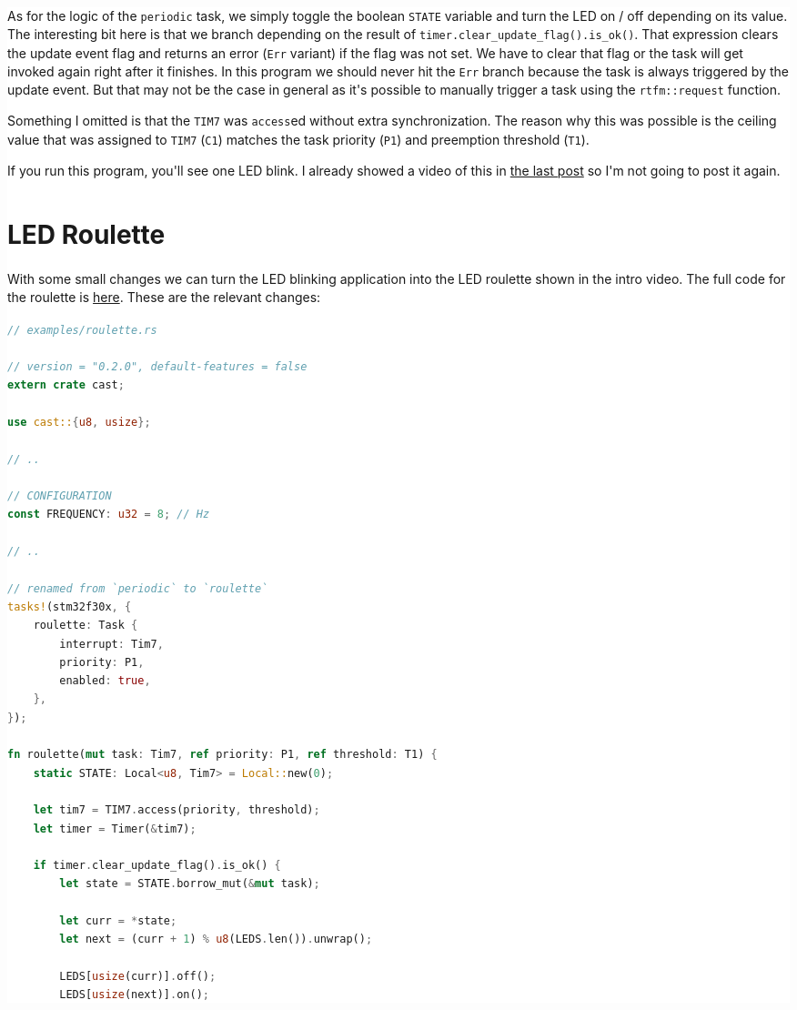 As for the logic of the `periodic` task, we simply toggle the boolean `STATE`
variable and turn the LED on / off depending on its value. The interesting bit
here is that we branch depending on the result of
`timer.clear_update_flag().is_ok()`. That expression clears the update event
flag and returns an error (`Err` variant) if the flag was not set. We have to
clear that flag or the task will get invoked again right after it finishes. In
this program we should never hit the `Err` branch because the task is always
triggered by the update event. But that may not be the case in general as it's
possible to manually trigger a task using the `rtfm::request` function.

Something I omitted is that the `TIM7` was `access`ed without extra
synchronization. The reason why this was possible is the ceiling value that was
assigned to `TIM7` (`C1`) matches the task priority (`P1`) and preemption
threshold (`T1`).

If you run this program, you'll see one LED blink. I already showed a video of
this in [the last post] so I'm not going to post it again.

[the last post]: /quickstart/#blinky

# LED Roulette

With some small changes we can turn the LED blinking application into the LED
roulette shown in the intro video. The full code for the roulette is [here].
These are the relevant changes:

[here]: https://docs.rs/f3/0.4.1/f3/examples/_4_roulette/index.html

``` rust
// examples/roulette.rs

// version = "0.2.0", default-features = false
extern crate cast;

use cast::{u8, usize};

// ..

// CONFIGURATION
const FREQUENCY: u32 = 8; // Hz

// ..

// renamed from `periodic` to `roulette`
tasks!(stm32f30x, {
    roulette: Task {
        interrupt: Tim7,
        priority: P1,
        enabled: true,
    },
});

fn roulette(mut task: Tim7, ref priority: P1, ref threshold: T1) {
    static STATE: Local<u8, Tim7> = Local::new(0);

    let tim7 = TIM7.access(priority, threshold);
    let timer = Timer(&tim7);

    if timer.clear_update_flag().is_ok() {
        let state = STATE.borrow_mut(&mut task);

        let curr = *state;
        let next = (curr + 1) % u8(LEDS.len()).unwrap();

        LEDS[usize(curr)].off();
        LEDS[usize(next)].on();

```

[1]: https://github.com/japaric/svd2rust/pulls?q=is:pr%20created:>=2017-04-28%20
[2]: https://github.com/japaric/cortex-m-quickstart/pulls?q=is:pr%20created:>=2017-04-28%20
[3]: https://github.com/japaric/svd2rust/issues?utf8=✓&q=is:issue%20created:>=2017-04-28
[4]: https://github.com/rust-lang/rust/pull/41637
[5]: https://github.com/japaric/cortex-m-rt/pulls?utf8=✓&q=is:pr%20created:>=2017-04-28
[Last time]: /quickstart
[`cortex-m-rtfm`]: https://docs.rs/cortex-m-rtfm/0.1.0/cortex_m_rtfm/
[^framework]: I call it framework, instead of just library, because it forces a
[LTU]: https://www.ltu.se/
[Per Lindgren]: https://www.ltu.se/staff/p/pln-1.11258?l=en
[RTFM language]: http://www.rtfm-lang.org/
[^rfcomm]: using the [RFCOMM](https://en.wikipedia.org/wiki/List_of_Bluetooth_protocols#Radio_frequency_communication_.28RFCOMM.29) protocol
[qs-hello]: /quickstart/#hello-world
[svd2rust]: https://docs.rs/svd2rust/0.7.2/svd2rust/
[`f3`]: https://docs.rs/f3/0.4.1/f3/
[`stm32f30x`]: https://docs.rs/stm32f30x/0.4.1/stm32f30x/
[demo]: /quickstart/#the-cargo-project-template
[qs-blinky]: /quickstart/#board-support-crates
[loopback.rs]: https://docs.rs/f3/0.4.1/f3/examples/_5_loopback/index.html
[^echo]: There's a local echo setting to enable that local echo but we are not
[concurrent.rs]: https://docs.rs/f3/0.4.1/f3/examples/_6_concurrency/index.html
[`heapless`]: https://docs.rs/heapless/0.1.0/heapless/
[^channel]: Yes, a channel abstraction would have been better but we don't yet
[resource.rs]: https://docs.rs/f3/0.4.1/f3/examples/_7_resource/index.html
[preemption.rs]: https://docs.rs/f3/0.4.1/f3/examples/_8_preemption/index.html
[^atomic]: `rtfm::atomic` *is* the `interrupt::free` function presented in the
[Iban Eguia]: https://github.com/Razican
[Aaron Turon]: https://github.com/aturon
[Geoff Cant]: https://github.com/archaelus
[reddit]: https://www.reddit.com/r/rust/comments/6a5p9o/eir_fearless_concurrency_in_your_microcontroller/
[Patreon]: https://goo.gl/5yNZDa
[twitter]: https://twitter.com/japaricious